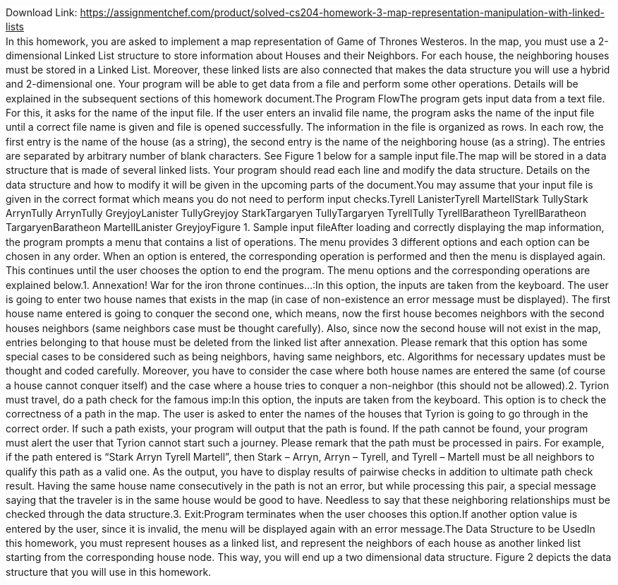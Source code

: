 Download Link: https://assignmentchef.com/product/solved-cs204-homework-3-map-representation-manipulation-with-linked-lists
<br>
In this homework, you are asked to implement a map representation of Game of Thrones Westeros. In the map, you must use a 2-dimensional Linked List structure to store information about Houses and their Neighbors. For each house, the neighboring houses must be stored in a Linked List. Moreover, these linked lists are also connected that makes the data structure you will use a hybrid and 2-dimensional one. Your program will be able to get data from a file and perform some other operations. Details will be explained in the subsequent sections of this homework document.The Program FlowThe program gets input data from a text file. For this, it asks for the name of the input file. If the user enters an invalid file name, the program asks the name of the input file until a correct file name is given and file is opened successfully. The information in the file is organized as rows. In each row, the first entry is the name of the house (as a string), the second entry is the name of the neighboring house (as a string). The entries are separated by arbitrary number of blank characters. See Figure 1 below for a sample input file.The map will be stored in a data structure that is made of several linked lists. Your program should read each line and modify the data structure. Details on the data structure and how to modify it will be given in the upcoming parts of the document.You may assume that your input file is given in the correct format which means you do not need to perform input checks.Tyrell LanisterTyrell MartellStark TullyStark ArrynTully ArrynTully GreyjoyLanister TullyGreyjoy StarkTargaryen TullyTargaryen TyrellTully TyrellBaratheon TyrellBaratheon TargaryenBaratheon MartellLanister GreyjoyFigure 1. Sample input fileAfter loading and correctly displaying the map information, the program prompts a menu that contains a list of operations. The menu provides 3 different options and each option can be chosen in any order. When an option is entered, the corresponding operation is performed and then the menu is displayed again. This continues until the user chooses the option to end the program. The menu options and the corresponding operations are explained below.1. Annexation! War for the iron throne continues…:In this option, the inputs are taken from the keyboard. The user is going to enter two house names that exists in the map (in case of non-existence an error message must be displayed). The first house name entered is going to conquer the second one, which means, now the first house becomes neighbors with the second houses neighbors (same neighbors case must be thought carefully). Also, since now the second house will not exist in the map, entries belonging to that house must be deleted from the linked list after annexation. Please remark that this option has some special cases to be considered such as being neighbors, having same neighbors, etc. Algorithms for necessary updates must be thought and coded carefully. Moreover, you have to consider the case where both house names are entered the same (of course a house cannot conquer itself) and the case where a house tries to conquer a non-neighbor (this should not be allowed).2. Tyrion must travel, do a path check for the famous imp:In this option, the inputs are taken from the keyboard. This option is to check the correctness of a path in the map. The user is asked to enter the names of the houses that Tyrion is going to go through in the correct order. If such a path exists, your program will output that the path is found. If the path cannot be found, your program must alert the user that Tyrion cannot start such a journey. Please remark that the path must be processed in pairs. For example, if the path entered is “Stark Arryn Tyrell Martell”, then Stark – Arryn, Arryn – Tyrell, and Tyrell – Martell must be all neighbors to qualify this path as a valid one. As the output, you have to display results of pairwise checks in addition to ultimate path check result. Having the same house name consecutively in the path is not an error, but while processing this pair, a special message saying that the traveler is in the same house would be good to have. Needless to say that these neighboring relationships must be checked through the data structure.3. Exit:Program terminates when the user chooses this option.If another option value is entered by the user, since it is invalid, the menu will be displayed again with an error message.The Data Structure to be UsedIn this homework, you must represent houses as a linked list, and represent the neighbors of each house as another linked list starting from the corresponding house node. This way, you will end up a two dimensional data structure. Figure 2 depicts the data structure that you will use in this homework.

